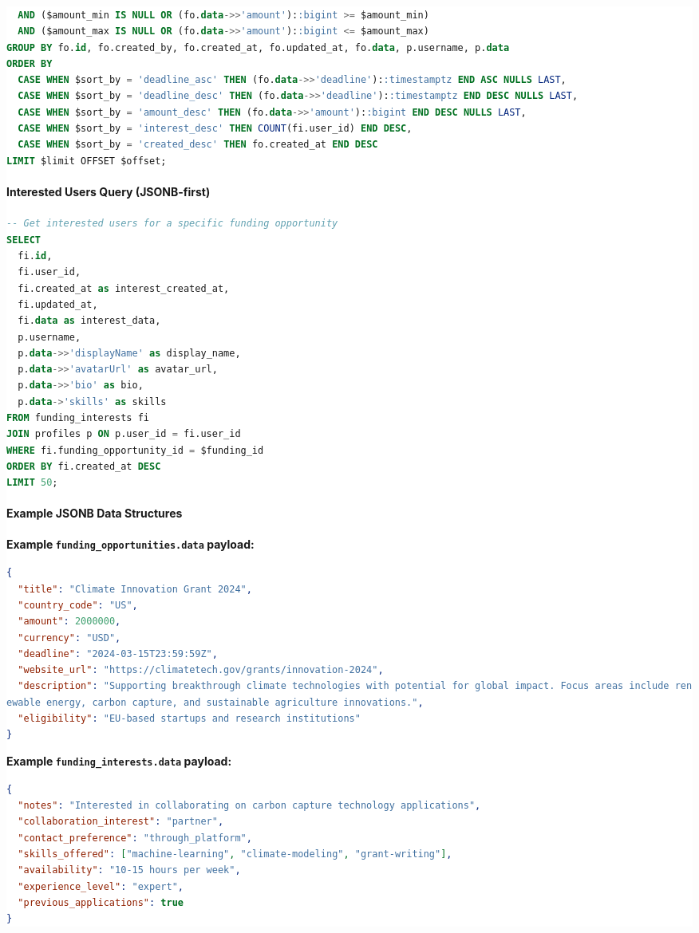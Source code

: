 ```sql
  AND ($amount_min IS NULL OR (fo.data->>'amount')::bigint >= $amount_min)
  AND ($amount_max IS NULL OR (fo.data->>'amount')::bigint <= $amount_max)
GROUP BY fo.id, fo.created_by, fo.created_at, fo.updated_at, fo.data, p.username, p.data
ORDER BY 
  CASE WHEN $sort_by = 'deadline_asc' THEN (fo.data->>'deadline')::timestamptz END ASC NULLS LAST,
  CASE WHEN $sort_by = 'deadline_desc' THEN (fo.data->>'deadline')::timestamptz END DESC NULLS LAST,
  CASE WHEN $sort_by = 'amount_desc' THEN (fo.data->>'amount')::bigint END DESC NULLS LAST,
  CASE WHEN $sort_by = 'interest_desc' THEN COUNT(fi.user_id) END DESC,
  CASE WHEN $sort_by = 'created_desc' THEN fo.created_at END DESC
LIMIT $limit OFFSET $offset;
```

#### Interested Users Query (JSONB-first)
```sql
-- Get interested users for a specific funding opportunity
SELECT 
  fi.id,
  fi.user_id,
  fi.created_at as interest_created_at,
  fi.updated_at,
  fi.data as interest_data,
  p.username,
  p.data->>'displayName' as display_name,
  p.data->>'avatarUrl' as avatar_url,
  p.data->>'bio' as bio,
  p.data->'skills' as skills
FROM funding_interests fi
JOIN profiles p ON p.user_id = fi.user_id
WHERE fi.funding_opportunity_id = $funding_id
ORDER BY fi.created_at DESC
LIMIT 50;
```

#### Example JSONB Data Structures

**Example `funding_opportunities.data` payload:**
```json
{
  "title": "Climate Innovation Grant 2024",
  "country_code": "US",
  "amount": 2000000,
  "currency": "USD", 
  "deadline": "2024-03-15T23:59:59Z",
  "website_url": "https://climatetech.gov/grants/innovation-2024",
  "description": "Supporting breakthrough climate technologies with potential for global impact. Focus areas include renewable energy, carbon capture, and sustainable agriculture innovations.",
  "eligibility": "EU-based startups and research institutions"
}
```

**Example `funding_interests.data` payload:**
```json
{
  "notes": "Interested in collaborating on carbon capture technology applications",
  "collaboration_interest": "partner",
  "contact_preference": "through_platform",
  "skills_offered": ["machine-learning", "climate-modeling", "grant-writing"],
  "availability": "10-15 hours per week",
  "experience_level": "expert",
  "previous_applications": true
}
```
